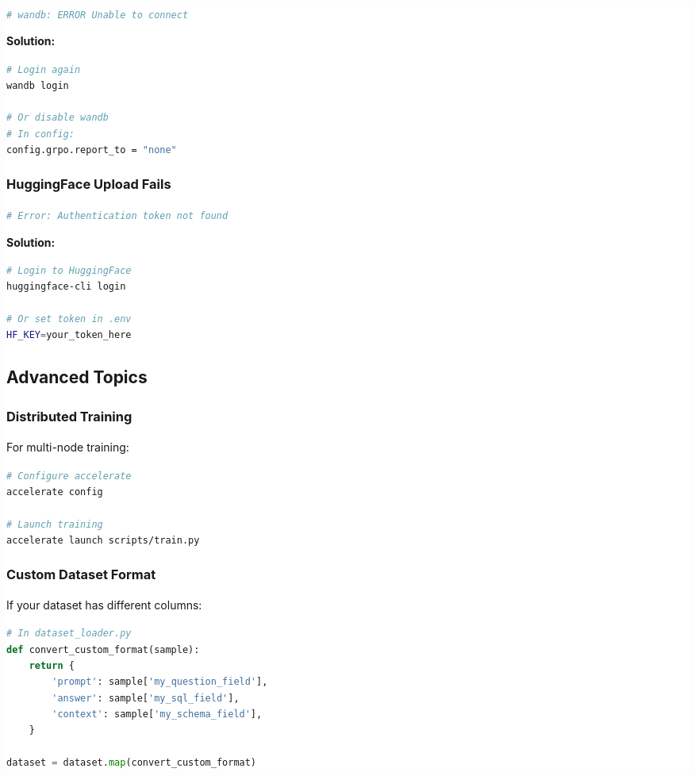 ```bash
# wandb: ERROR Unable to connect
```

**Solution:**

```bash
# Login again
wandb login

# Or disable wandb
# In config:
config.grpo.report_to = "none"
```

### HuggingFace Upload Fails

```bash
# Error: Authentication token not found
```

**Solution:**

```bash
# Login to HuggingFace
huggingface-cli login

# Or set token in .env
HF_KEY=your_token_here
```

## Advanced Topics

### Distributed Training

For multi-node training:

```bash
# Configure accelerate
accelerate config

# Launch training
accelerate launch scripts/train.py
```

### Custom Dataset Format

If your dataset has different columns:

```python
# In dataset_loader.py
def convert_custom_format(sample):
    return {
        'prompt': sample['my_question_field'],
        'answer': sample['my_sql_field'],
        'context': sample['my_schema_field'],
    }

dataset = dataset.map(convert_custom_format)
```
